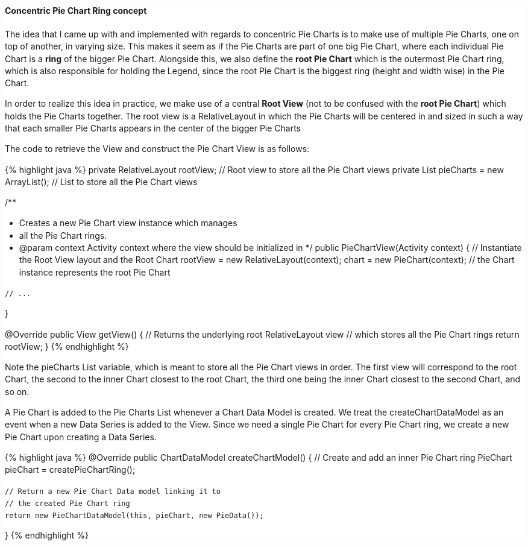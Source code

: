 #### Concentric Pie Chart Ring concept
The idea that I came up with and implemented with regards to concentric Pie Charts is to
make use of multiple Pie Charts, one on top of another, in varying size. This makes it seem
as if the Pie Charts are part of one big Pie Chart, where each individual Pie Chart is a
**ring** of the bigger Pie Chart. Alongside this, we also define the **root Pie Chart**
which is the outermost Pie Chart ring, which is also responsible for holding the Legend,
since the root Pie Chart is the biggest ring (height and width wise) in the Pie Chart.

In order to realize this idea in practice, we make use of a central **Root View** (not
to be confused with the **root Pie Chart**) which holds the Pie Charts together.
The root view is a RelativeLayout in which the Pie Charts will be centered in
and sized in such a way that each smaller Pie Charts appears in the center
of the bigger Pie Charts

The code to retrieve the View and construct the Pie Chart
View is as follows:

{% highlight java %}
  private RelativeLayout rootView; // Root view to store all the Pie Chart views
  private List<PieChart> pieCharts = new ArrayList<PieChart>(); // List to store all the Pie Chart views

  /**
   * Creates a new Pie Chart view instance which manages
   * all the Pie Chart rings.
   * @param context  Activity context where the view should be initialized in
   */
  public PieChartView(Activity context) {
    // Instantiate the Root View layout and the Root Chart
    rootView = new RelativeLayout(context);
    chart = new PieChart(context); // the Chart instance represents the root Pie Chart

    // ...
  }

  @Override
  public View getView() {
    // Returns the underlying root RelativeLayout view
    // which stores all the Pie Chart rings
    return rootView;
  }
{% endhighlight %}


Note the pieCharts List variable, which is meant to store all the Pie Chart views in order.
The first view will correspond to the root Chart, the second to the inner Chart closest
to the root Chart, the third one being the inner Chart closest to the second Chart,
and so on.

A Pie Chart is added to the Pie Charts List whenever a Chart Data Model is created.
We treat the createChartDataModel as an event when a new Data Series is added to
the View. Since we need a single Pie Chart for every Pie Chart ring, we create
a new Pie Chart upon creating a Data Series.

{% highlight java %}
  @Override
  public ChartDataModel createChartModel() {
    // Create and add an inner Pie Chart ring
    PieChart pieChart = createPieChartRing();

    // Return a new Pie Chart Data model linking it to
    // the created Pie Chart ring
    return new PieChartDataModel(this, pieChart, new PieData());
  }
{% endhighlight %}

